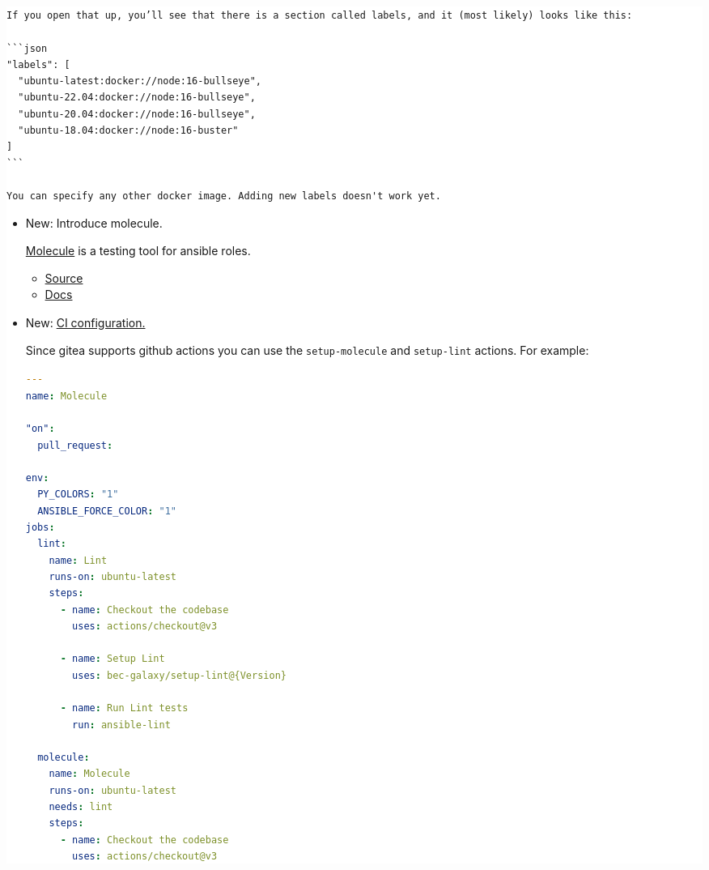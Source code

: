     If you open that up, you’ll see that there is a section called labels, and it (most likely) looks like this:
    
    ```json
    "labels": [
      "ubuntu-latest:docker://node:16-bullseye",
      "ubuntu-22.04:docker://node:16-bullseye",
      "ubuntu-20.04:docker://node:16-bullseye",
      "ubuntu-18.04:docker://node:16-buster"
    ]
    ```
    
    You can specify any other docker image. Adding new labels doesn't work yet.

* New: Introduce molecule.

    [Molecule](https://github.com/ansible-community/molecule) is a testing tool for ansible roles.
    
    - [Source](https://github.com/ansible-community/molecule)
    - [Docs](https://molecule.rtfd.io/)

* New: [CI configuration.](molecule.md#ci-configuration)

    Since gitea supports github actions you can use the `setup-molecule` and `setup-lint` actions. For example:
    
    ```yaml
    ---
    name: Molecule
    
    "on":
      pull_request:
    
    env:
      PY_COLORS: "1"
      ANSIBLE_FORCE_COLOR: "1"
    jobs:
      lint:
        name: Lint
        runs-on: ubuntu-latest
        steps:
          - name: Checkout the codebase
            uses: actions/checkout@v3
    
          - name: Setup Lint
            uses: bec-galaxy/setup-lint@{Version}
    
          - name: Run Lint tests
            run: ansible-lint
    
      molecule:
        name: Molecule
        runs-on: ubuntu-latest
        needs: lint
        steps:
          - name: Checkout the codebase
            uses: actions/checkout@v3
    